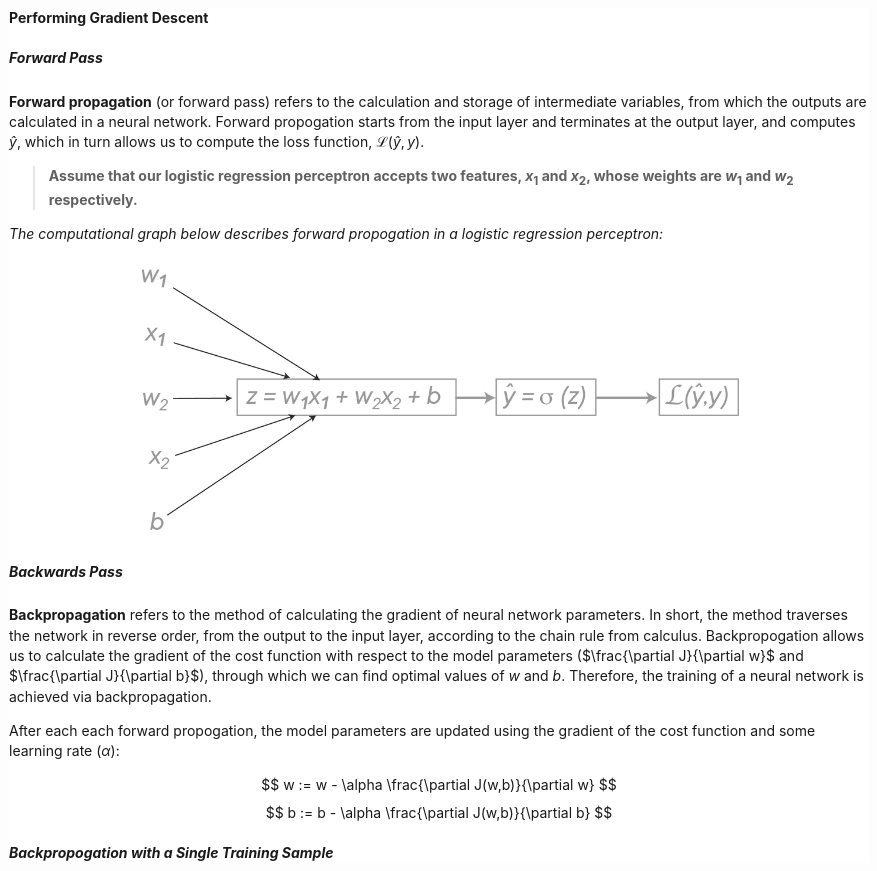 
#### Performing Gradient Descent

##### Forward Pass

**Forward propagation** (or forward pass) refers to the calculation and storage of intermediate variables, from which the outputs are calculated in a neural network. Forward propogation starts from the input layer and terminates at the output layer, and computes $\hat{y}$, which in turn allows us to compute the loss function, $\mathcal{L}(\hat y , y)$.

> **Assume that our logistic regression perceptron accepts two features, $x_1$ and $x_2$, whose weights are $w_1$ and $w_2$ respectively.**

*The computational graph below describes forward propogation in a logistic regression perceptron:*

<center><img src="./images/new_logreg.png" width=600></center>

##### Backwards Pass

**Backpropagation** refers to the method of calculating the gradient of neural network parameters. In short, the method traverses the network in reverse order, from the output to the input layer, according to the chain rule from calculus. Backpropogation allows us to calculate the gradient of the cost function with respect to the model parameters ($\frac{\partial J}{\partial w}$ and $\frac{\partial J}{\partial b}$), through which we can find optimal values of $w$ and $b$. Therefore, the training of a neural network is achieved via backpropagation.

After each each forward propogation, the model parameters are updated using the gradient of the cost function and some learning rate ($\alpha$):

$$ w := w - \alpha \frac{\partial J(w,b)}{\partial w} $$
$$ b := b - \alpha \frac{\partial J(w,b)}{\partial b} $$

##### Backpropogation with a Single Training Sample

